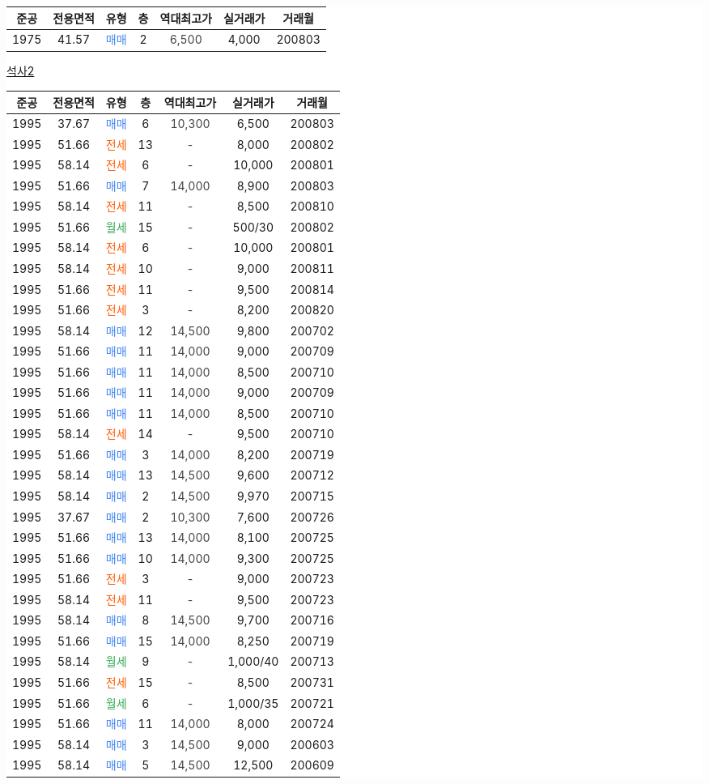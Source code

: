 |준공|전용면적|유형|층|역대최고가|실거래가|거래월|
|:---:|:---:|:---:|:---:|:---:|:---:|:---:|
|1975|41.57|<span style="color:#4285f3">매매</span>|2|<span style="color:#444444">6,500</span>|4,000|200803|

[석사2](https://search.naver.com/search.naver?query=%EA%B0%95%EC%9B%90%EB%8F%84+%EC%B6%98%EC%B2%9C%EC%8B%9C+%ED%9B%84%ED%8F%89%EB%8F%99+%EC%84%9D%EC%82%AC2)

|준공|전용면적|유형|층|역대최고가|실거래가|거래월|
|:---:|:---:|:---:|:---:|:---:|:---:|:---:|
|1995|37.67|<span style="color:#4285f3">매매</span>|6|<span style="color:#444444">10,300</span>|6,500|200803|
|1995|51.66|<span style="color:#ff5a00">전세</span>|13|<span style="color:#444444">-</span>|8,000|200802|
|1995|58.14|<span style="color:#ff5a00">전세</span>|6|<span style="color:#444444">-</span>|10,000|200801|
|1995|51.66|<span style="color:#4285f3">매매</span>|7|<span style="color:#444444">14,000</span>|8,900|200803|
|1995|58.14|<span style="color:#ff5a00">전세</span>|11|<span style="color:#444444">-</span>|8,500|200810|
|1995|51.66|<span style="color:#34a853">월세</span>|15|<span style="color:#444444">-</span>|500/30|200802|
|1995|58.14|<span style="color:#ff5a00">전세</span>|6|<span style="color:#444444">-</span>|10,000|200801|
|1995|58.14|<span style="color:#ff5a00">전세</span>|10|<span style="color:#444444">-</span>|9,000|200811|
|1995|51.66|<span style="color:#ff5a00">전세</span>|11|<span style="color:#444444">-</span>|9,500|200814|
|1995|51.66|<span style="color:#ff5a00">전세</span>|3|<span style="color:#444444">-</span>|8,200|200820|
|1995|58.14|<span style="color:#4285f3">매매</span>|12|<span style="color:#444444">14,500</span>|9,800|200702|
|1995|51.66|<span style="color:#4285f3">매매</span>|11|<span style="color:#444444">14,000</span>|9,000|200709|
|1995|51.66|<span style="color:#4285f3">매매</span>|11|<span style="color:#444444">14,000</span>|8,500|200710|
|1995|51.66|<span style="color:#4285f3">매매</span>|11|<span style="color:#444444">14,000</span>|9,000|200709|
|1995|51.66|<span style="color:#4285f3">매매</span>|11|<span style="color:#444444">14,000</span>|8,500|200710|
|1995|58.14|<span style="color:#ff5a00">전세</span>|14|<span style="color:#444444">-</span>|9,500|200710|
|1995|51.66|<span style="color:#4285f3">매매</span>|3|<span style="color:#444444">14,000</span>|8,200|200719|
|1995|58.14|<span style="color:#4285f3">매매</span>|13|<span style="color:#444444">14,500</span>|9,600|200712|
|1995|58.14|<span style="color:#4285f3">매매</span>|2|<span style="color:#444444">14,500</span>|9,970|200715|
|1995|37.67|<span style="color:#4285f3">매매</span>|2|<span style="color:#444444">10,300</span>|7,600|200726|
|1995|51.66|<span style="color:#4285f3">매매</span>|13|<span style="color:#444444">14,000</span>|8,100|200725|
|1995|51.66|<span style="color:#4285f3">매매</span>|10|<span style="color:#444444">14,000</span>|9,300|200725|
|1995|51.66|<span style="color:#ff5a00">전세</span>|3|<span style="color:#444444">-</span>|9,000|200723|
|1995|58.14|<span style="color:#ff5a00">전세</span>|11|<span style="color:#444444">-</span>|9,500|200723|
|1995|58.14|<span style="color:#4285f3">매매</span>|8|<span style="color:#444444">14,500</span>|9,700|200716|
|1995|51.66|<span style="color:#4285f3">매매</span>|15|<span style="color:#444444">14,000</span>|8,250|200719|
|1995|58.14|<span style="color:#34a853">월세</span>|9|<span style="color:#444444">-</span>|1,000/40|200713|
|1995|51.66|<span style="color:#ff5a00">전세</span>|15|<span style="color:#444444">-</span>|8,500|200731|
|1995|51.66|<span style="color:#34a853">월세</span>|6|<span style="color:#444444">-</span>|1,000/35|200721|
|1995|51.66|<span style="color:#4285f3">매매</span>|11|<span style="color:#444444">14,000</span>|8,000|200724|
|1995|58.14|<span style="color:#4285f3">매매</span>|3|<span style="color:#444444">14,500</span>|9,000|200603|
|1995|58.14|<span style="color:#4285f3">매매</span>|5|<span style="color:#444444">14,500</span>|12,500|200609|